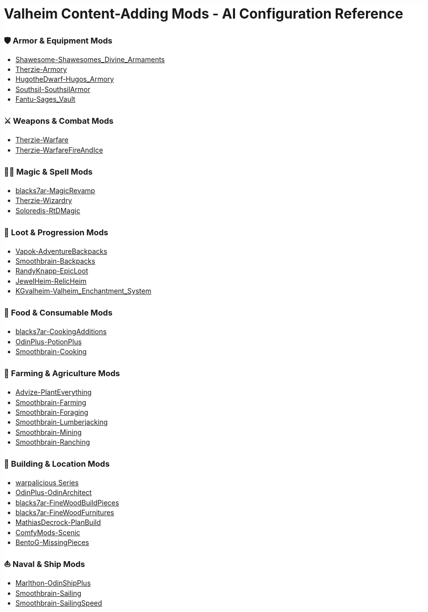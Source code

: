 # Valheim Content-Adding Mods - AI Configuration Reference

### **🛡️ Armor & Equipment Mods**
- [Shawesome-Shawesomes_Divine_Armaments](#shawesome-shawesomes_divine_armaments-403)
- [Therzie-Armory](#therzie-armory-131)
- [HugotheDwarf-Hugos_Armory](#hugothedwarf-hugos_armory-836)
- [Southsil-SouthsilArmor](#southsil-southsilarmor-317)
- [Fantu-Sages_Vault](#fantu-sages_vault-114)

### **⚔️ Weapons & Combat Mods**
- [Therzie-Warfare](#therzie-warfare-189)
- [Therzie-WarfareFireAndIce](#therzie-warfarefireandice-208)

### **🧙‍♂️ Magic & Spell Mods**
- [blacks7ar-MagicRevamp](#blacks7ar-magicrevamp-144)
- [Therzie-Wizardry](#therzie-wizardry-118)
- [Soloredis-RtDMagic](#soloredis-rtdmagic-unknown)

### **🎒 Loot & Progression Mods**
- [Vapok-AdventureBackpacks](#vapok-adventurebackpacks-1710)
- [Smoothbrain-Backpacks](#smoothbrain-backpacks-136)
- [RandyKnapp-EpicLoot](#randyknapp-epicloot-0114)
- [JewelHeim-RelicHeim](#jewelheim-relicheim-549)
- [KGvalheim-Valheim_Enchantment_System](#kgvalheim-valheim_enchantment_system-unknown)

### **🍖 Food & Consumable Mods**
- [blacks7ar-CookingAdditions](#blacks7ar-cookingadditions-127)
- [OdinPlus-PotionPlus](#odinplus-potionplus-421)
- [Smoothbrain-Cooking](#smoothbrain-cooking-unknown)

### **🌱 Farming & Agriculture Mods**
- [Advize-PlantEverything](#advize-planteverything-1191)
- [Smoothbrain-Farming](#smoothbrain-farming-unknown)
- [Smoothbrain-Foraging](#smoothbrain-foraging-unknown)
- [Smoothbrain-Lumberjacking](#smoothbrain-lumberjacking-unknown)
- [Smoothbrain-Mining](#smoothbrain-mining-unknown)
- [Smoothbrain-Ranching](#smoothbrain-ranching-unknown)

### **🏰 Building & Location Mods**
- [warpalicious Series](#warpalicious-series)
- [OdinPlus-OdinArchitect](#odinplus-odinarchitect-153)
- [blacks7ar-FineWoodBuildPieces](#blacks7ar-finewoodbuildpieces-117)
- [blacks7ar-FineWoodFurnitures](#blacks7ar-finewoodfurnitures-110)
- [MathiasDecrock-PlanBuild](#mathiasdecrock-planbuild-unknown)
- [ComfyMods-Scenic](#comfymods-scenic-150)
- [BentoG-MissingPieces](#bentog-missingpieces-222)

### **⛵ Naval & Ship Mods**
- [Marlthon-OdinShipPlus](#marlthon-odinshipplus-067)
- [Smoothbrain-Sailing](#smoothbrain-sailing-unknown)
- [Smoothbrain-SailingSpeed](#smoothbrain-sailingspeed-unknown)

